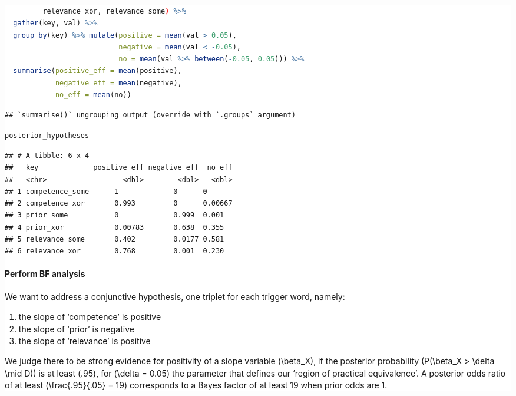 ``` r
         relevance_xor, relevance_some) %>%
  gather(key, val) %>%
  group_by(key) %>% mutate(positive = mean(val > 0.05),
                           negative = mean(val < -0.05),
                           no = mean(val %>% between(-0.05, 0.05))) %>%
  summarise(positive_eff = mean(positive),
            negative_eff = mean(negative),
            no_eff = mean(no))
```

    ## `summarise()` ungrouping output (override with `.groups` argument)

``` r
posterior_hypotheses
```

    ## # A tibble: 6 x 4
    ##   key             positive_eff negative_eff  no_eff
    ##   <chr>                  <dbl>        <dbl>   <dbl>
    ## 1 competence_some      1             0      0      
    ## 2 competence_xor       0.993         0      0.00667
    ## 3 prior_some           0             0.999  0.001  
    ## 4 prior_xor            0.00783       0.638  0.355  
    ## 5 relevance_some       0.402         0.0177 0.581  
    ## 6 relevance_xor        0.768         0.001  0.230

#### Perform BF analysis

We want to address a conjunctive hypothesis, one triplet for each
trigger word, namely:

1.  the slope of ‘competence’ is positive
2.  the slope of ‘prior’ is negative
3.  the slope of ‘relevance’ is positive

We judge there to be strong evidence for positivity of a slope variable
\(\beta_X\), if the posterior probability \(P(\beta_X > \delta \mid D)\)
is at least \(.95\), for \(\delta = 0.05\) the parameter that defines
our ‘region of practical equivalence’. A posterior odds ratio of at
least \(\frac{.95}{.05} = 19\) corresponds to a Bayes factor of at least
19 when prior odds are 1.
